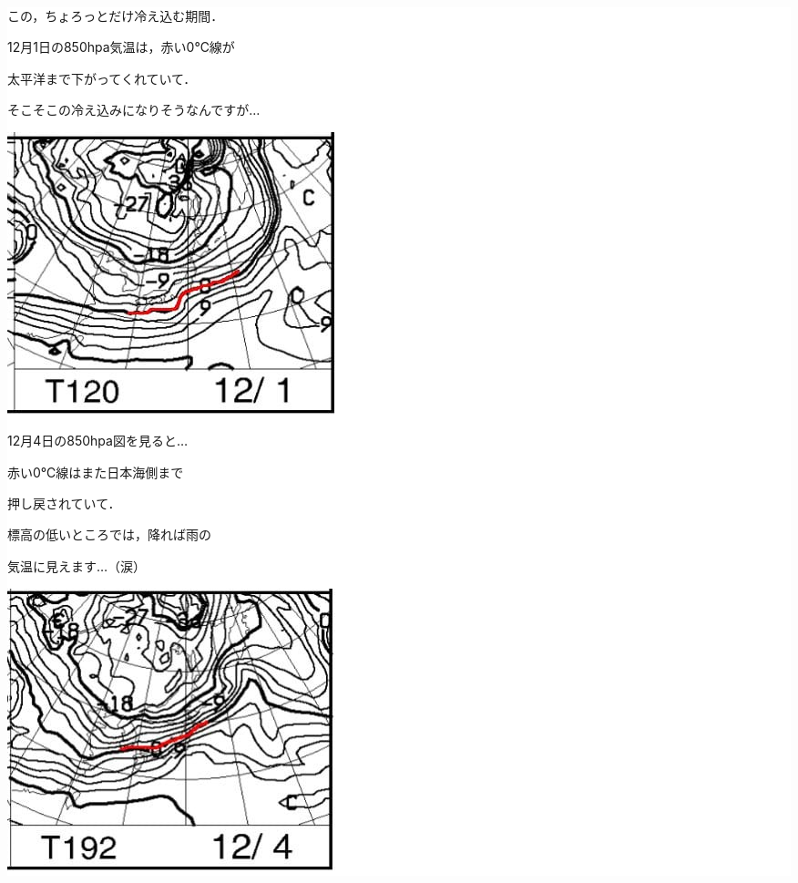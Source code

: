 





この，ちょろっとだけ冷え込む期間．


12月1日の850hpa気温は，赤い0℃線が


太平洋まで下がってくれていて．


そこそこの冷え込みになりそうなんですが…




![1b26942cbc4757602e1615f9ab2b768c.jpg](images/1b26942cbc4757602e1615f9ab2b768c.jpg)







12月4日の850hpa図を見ると…


赤い0℃線はまた日本海側まで


押し戻されていて．


標高の低いところでは，降れば雨の


気温に見えます…（涙）




![1bc7612ea5df10be1617933be6a17f78.jpg](images/1bc7612ea5df10be1617933be6a17f78.jpg)
